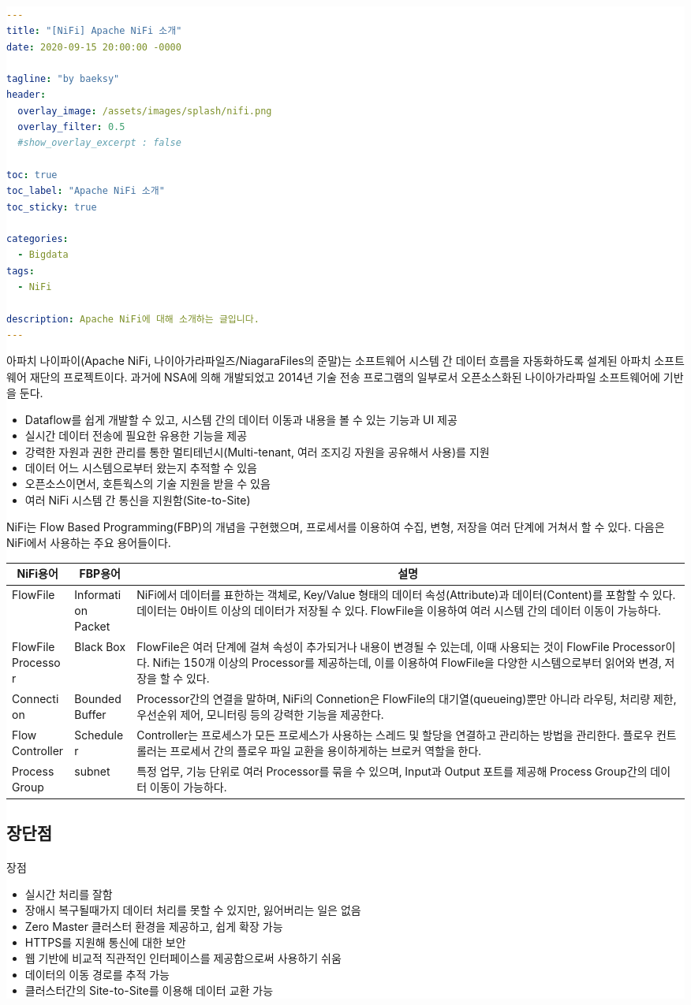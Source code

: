 ```yaml
---
title: "[NiFi] Apache NiFi 소개"
date: 2020-09-15 20:00:00 -0000

tagline: "by baeksy"
header:
  overlay_image: /assets/images/splash/nifi.png
  overlay_filter: 0.5
  #show_overlay_excerpt : false

toc: true
toc_label: "Apache NiFi 소개"
toc_sticky: true

categories: 
  - Bigdata
tags: 
  - NiFi

description: Apache NiFi에 대해 소개하는 글입니다.
---
```

아파치 나이파이(Apache NiFi, 나이아가라파일즈/NiagaraFiles의 준말)는 소프트웨어 시스템 간 데이터 흐름을 자동화하도록 설계된 아파치 소프트웨어 재단의 프로젝트이다. 과거에 NSA에 의해 개발되었고 2014년 기술 전송 프로그램의 일부로서 오픈소스화된 나이아가라파일 소프트웨어에 기반을 둔다.

- Dataflow를 쉽게 개발할 수 있고, 시스템 간의 데이터 이동과 내용을 볼 수 있는 기능과 UI 제공
- 실시간 데이터 전송에 필요한 유용한 기능을 제공
- 강력한 자원과 권한 관리를 통한 멀티테넌시(Multi-tenant, 여러 조지깅 자원을 공유해서 사용)를 지원
- 데이터 어느 시스템으로부터 왔는지 추적할 수 있음
- 오픈소스이면서, 호튼웍스의 기술 지원을 받을 수 있음
- 여러 NiFi 시스템 간 통신을 지원함(Site-to-Site)

NiFi는 Flow Based Programming(FBP)의 개념을 구현했으며, 프로세서를 이용하여 수집, 변형, 저장을 여러 단계에 거쳐서 할 수 있다. 다음은 NiFi에서 사용하는 주요 용어들이다.

| NiFi용어           | FBP용어            | 설명                                                         |
| ------------------ | ------------------ | ------------------------------------------------------------ |
| FlowFile           | Information Packet | NiFi에서 데이터를 표한하는 객체로, Key/Value 형태의 데이터 속성(Attribute)과 데이터(Content)를 포함할 수 있다. 데이터는 0바이트 이상의 데이터가 저장될 수 있다. FlowFile을 이용하여 여러 시스템 간의 데이터 이동이 가능하다. |
| FlowFile Processor | Black Box          | FlowFile은 여러 단계에 걸쳐 속성이 추가되거나 내용이 변경될 수 있는데, 이때 사용되는 것이 FlowFile Processor이다. Nifi는 150개 이상의 Processor를 제공하는데, 이를 이용하여 FlowFile을 다양한 시스템으로부터 읽어와 변경, 저장을 할 수 있다. |
| Connection         | Bounded Buffer     | Processor간의 연결을 말하며, NiFi의 Connetion은 FlowFile의 대기열(queueing)뿐만 아니라 라우팅, 처리량 제한, 우선순위 제어, 모니터링 등의 강력한 기능을 제공한다. |
| Flow Controller    | Scheduler          | Controller는 프로세스가 모든 프로세스가 사용하는 스레드 및 할당을 연결하고 관리하는 방법을 관리한다.  플로우 컨트롤러는 프로세서 간의 플로우 파일 교환을 용이하게하는 브로커 역할을 한다. |
| Process Group      | subnet             | 특정 업무, 기능 단위로 여러 Processor를 묶을 수 있으며, Input과 Output 포트를 제공해 Process Group간의 데이터 이동이 가능하다. |

## 장단점

장점

- 실시간 처리를 잘함
- 장애시 복구될때가지 데이터 처리를 못할 수 있지만, 잃어버리는 일은 없음
- Zero Master 클러스터 환경을 제공하고, 쉽게 확장 가능
- HTTPS를 지원해 통신에 대한 보안
- 웹 기반에 비교적 직관적인 인터페이스를 제공함으로써 사용하기 쉬움
- 데이터의 이동 경로를 추적 가능
- 클러스터간의 Site-to-Site를 이용해 데이터 교환 가능
